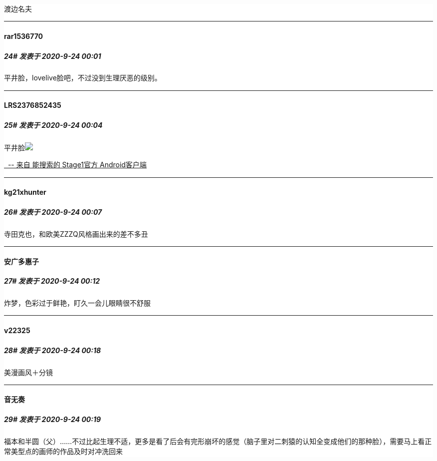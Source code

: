 
渡边名夫


-----

####  rar1536770  
##### 24#       发表于 2020-9-24 00:01


平井脸，lovelive脸吧，不过没到生理厌恶的级别。


-----

####  LRS2376852435  
##### 25#       发表于 2020-9-24 00:04


平井脸<img src="https://static.saraba1st.com/image/smiley/face2017/065.png" referrerpolicy="no-referrer">

[  -- 来自 能搜索的 Stage1官方 Android客户端](https://www.coolapk.com/apk/140634)


-----

####  kg21xhunter  
##### 26#       发表于 2020-9-24 00:07


寺田克也，和欧美ZZZQ风格画出来的差不多丑


-----

####  安广多惠子  
##### 27#       发表于 2020-9-24 00:12


炸梦，色彩过于鲜艳，盯久一会儿眼睛很不舒服


-----

####  v22325  
##### 28#       发表于 2020-9-24 00:18


美漫画风＋分镜


-----

####  音无奏  
##### 29#       发表于 2020-9-24 00:19


福本和半圆（父）……不过比起生理不适，更多是看了后会有完形崩坏的感觉（脑子里对二刺猿的认知全变成他们的那种脸），需要马上看正常美型点的画师的作品及时对冲洗回来

